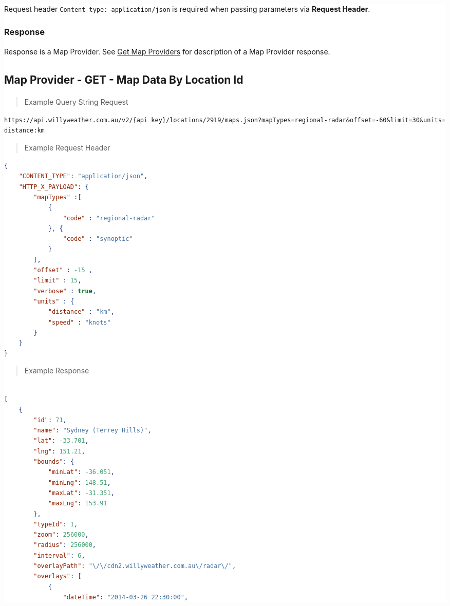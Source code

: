 <aside class="notice">
    Request header <code>Content-type: application/json</code> is required when passing parameters via <strong>Request Header</strong>.
</aside>

### Response

Response is a Map Provider. See <a href="#map-provider-get-get-map-providers">Get Map Providers</a> for description of a Map Provider response.

## Map Provider - GET - Map Data By Location Id

> Example Query String Request

```shell
https://api.willyweather.com.au/v2/{api key}/locations/2919/maps.json?mapTypes=regional-radar&offset=-60&limit=30&units=distance:km
```

> Example Request Header

```json
{
	"CONTENT_TYPE": "application/json",
	"HTTP_X_PAYLOAD": {
		"mapTypes" :[
			{
				"code" : "regional-radar"
			}, {
				"code" : "synoptic"
			}
		],
		"offset" : -15 ,
		"limit" : 15,
		"verbose" : true,
		"units" : {
			"distance" : "km",
			"speed" : "knots"
		}
	}
}
```

> Example Response

```json

[
	{
		"id": 71,
		"name": "Sydney (Terrey Hills)",
		"lat": -33.701,
		"lng": 151.21,
		"bounds": {
			"minLat": -36.051,
			"minLng": 148.51,
			"maxLat": -31.351,
			"maxLng": 153.91
		},
		"typeId": 1,
		"zoom": 256000,
		"radius": 256000, 
		"interval": 6,
		"overlayPath": "\/\/cdn2.willyweather.com.au\/radar\/",
		"overlays": [
			{
				"dateTime": "2014-03-26 22:30:00",
```